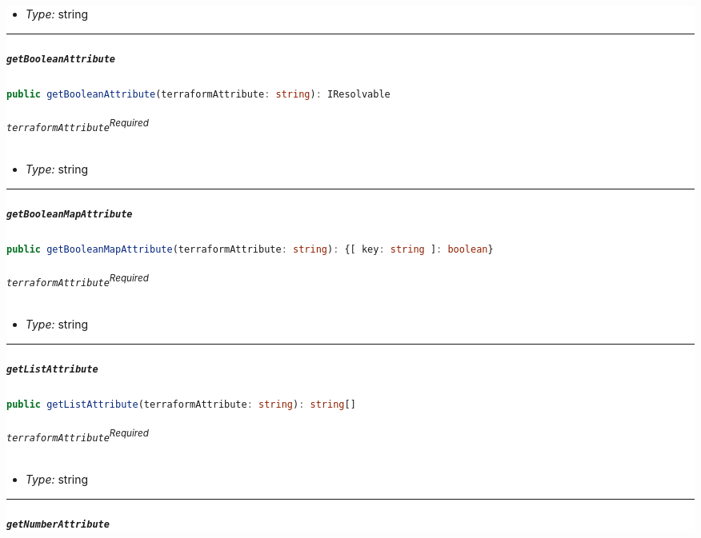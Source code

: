 - *Type:* string

---

##### `getBooleanAttribute` <a name="getBooleanAttribute" id="@cdktf/provider-cloudflare.pageRule.PageRuleActionsCacheKeyFieldsCookieOutputReference.getBooleanAttribute"></a>

```typescript
public getBooleanAttribute(terraformAttribute: string): IResolvable
```

###### `terraformAttribute`<sup>Required</sup> <a name="terraformAttribute" id="@cdktf/provider-cloudflare.pageRule.PageRuleActionsCacheKeyFieldsCookieOutputReference.getBooleanAttribute.parameter.terraformAttribute"></a>

- *Type:* string

---

##### `getBooleanMapAttribute` <a name="getBooleanMapAttribute" id="@cdktf/provider-cloudflare.pageRule.PageRuleActionsCacheKeyFieldsCookieOutputReference.getBooleanMapAttribute"></a>

```typescript
public getBooleanMapAttribute(terraformAttribute: string): {[ key: string ]: boolean}
```

###### `terraformAttribute`<sup>Required</sup> <a name="terraformAttribute" id="@cdktf/provider-cloudflare.pageRule.PageRuleActionsCacheKeyFieldsCookieOutputReference.getBooleanMapAttribute.parameter.terraformAttribute"></a>

- *Type:* string

---

##### `getListAttribute` <a name="getListAttribute" id="@cdktf/provider-cloudflare.pageRule.PageRuleActionsCacheKeyFieldsCookieOutputReference.getListAttribute"></a>

```typescript
public getListAttribute(terraformAttribute: string): string[]
```

###### `terraformAttribute`<sup>Required</sup> <a name="terraformAttribute" id="@cdktf/provider-cloudflare.pageRule.PageRuleActionsCacheKeyFieldsCookieOutputReference.getListAttribute.parameter.terraformAttribute"></a>

- *Type:* string

---

##### `getNumberAttribute` <a name="getNumberAttribute" id="@cdktf/provider-cloudflare.pageRule.PageRuleActionsCacheKeyFieldsCookieOutputReference.getNumberAttribute"></a>
